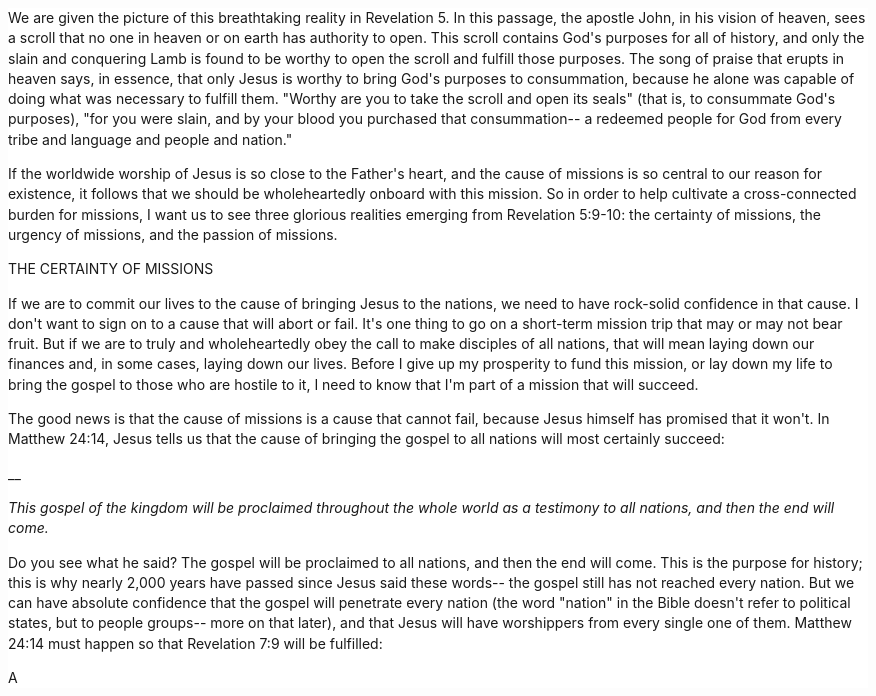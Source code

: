 We are given the picture
of this breathtaking reality in Revelation 5\. In this passage, the apostle
John, in his vision of heaven, sees a scroll that no one in heaven or on earth
has authority to open. This scroll contains God's purposes for all of history,
and only the slain and conquering Lamb is found to be worthy to open the scroll
and fulfill those purposes. The song of praise that erupts in heaven says, in
essence, that only Jesus is worthy to bring God's purposes to consummation,
because he alone was capable of doing what was necessary to fulfill them.
"Worthy are you to take the scroll and open its seals" (that is, to
consummate God's purposes), "for you were slain, and by your blood you
purchased that consummation-- a redeemed people for God from every tribe and
language and people and nation."

If the worldwide worship
of Jesus is so close to the Father's heart, and the cause of missions is so
central to our reason for existence, it follows that we should be wholeheartedly
onboard with this mission. So in order to help cultivate a cross-connected
burden for missions, I want us to see three glorious realities emerging from
Revelation 5:9-10: the certainty of missions, the urgency of missions, and the
passion of missions.

THE CERTAINTY OF MISSIONS

If we are to commit our
lives to the cause of bringing Jesus to the nations, we need to have rock-solid
confidence in that cause. I don't want to sign on to a cause that will abort or
fail. It's one thing to go on a short-term mission trip that may or may not
bear fruit. But if we are to truly and wholeheartedly obey the call to make
disciples of all nations, that will mean laying down our finances and, in some
cases, laying down our lives. Before I give up my prosperity to fund this
mission, or lay down my life to bring the gospel to those who are hostile to
it, I need to know that I'm part of a mission that will succeed. 

The good news is that the
cause of missions is a cause that cannot fail, because Jesus himself has promised
that it won't. In Matthew 24:14, Jesus tells us that the cause of bringing the
gospel to all nations will most certainly succeed:

__

_This gospel of the kingdom will be
proclaimed throughout the whole world as a testimony to all nations, and then
the end will come._

Do you see what he said?
The gospel will be proclaimed to all nations, and then the end will come. This
is the purpose for history; this is why nearly 2,000 years have passed since
Jesus said these words-- the gospel still has not reached every nation. But we
can have absolute confidence that the gospel will penetrate every nation (the
word "nation" in the Bible doesn't refer to political states, but to
people groups-- more on that later), and that Jesus will have worshippers from every
single one of them. Matthew 24:14 must happen so that Revelation 7:9 will be
fulfilled:

A
